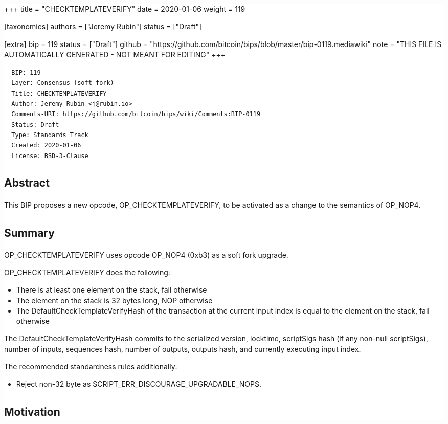 
+++
title = "CHECKTEMPLATEVERIFY"
date = 2020-01-06
weight = 119

[taxonomies]
authors = ["Jeremy Rubin"]
status = ["Draft"]

[extra]
bip = 119
status = ["Draft"]
github = "https://github.com/bitcoin/bips/blob/master/bip-0119.mediawiki"
note = "THIS FILE IS AUTOMATICALLY GENERATED - NOT MEANT FOR EDITING"
+++

```
  BIP: 119
  Layer: Consensus (soft fork)
  Title: CHECKTEMPLATEVERIFY
  Author: Jeremy Rubin <j@rubin.io>
  Comments-URI: https://github.com/bitcoin/bips/wiki/Comments:BIP-0119
  Status: Draft
  Type: Standards Track
  Created: 2020-01-06
  License: BSD-3-Clause
```

<h2>Abstract</h2>


This BIP proposes a new opcode, OP_CHECKTEMPLATEVERIFY, to be activated
as a change to the semantics of OP_NOP4.

<h2>Summary</h2>


OP_CHECKTEMPLATEVERIFY uses opcode OP_NOP4 (0xb3) as a soft fork upgrade.

OP_CHECKTEMPLATEVERIFY does the following:

*  There is at least one element on the stack, fail otherwise
*  The element on the stack is 32 bytes long, NOP otherwise
*  The DefaultCheckTemplateVerifyHash of the transaction at the current input index is equal to the element on the stack, fail otherwise


The DefaultCheckTemplateVerifyHash commits to the serialized version, locktime, scriptSigs hash (if any
non-null scriptSigs), number of inputs, sequences hash, number of outputs, outputs hash, and
currently executing input index.

The recommended standardness rules additionally:

*  Reject non-32 byte as SCRIPT_ERR_DISCOURAGE_UPGRADABLE_NOPS.


<h2>Motivation</h2>
